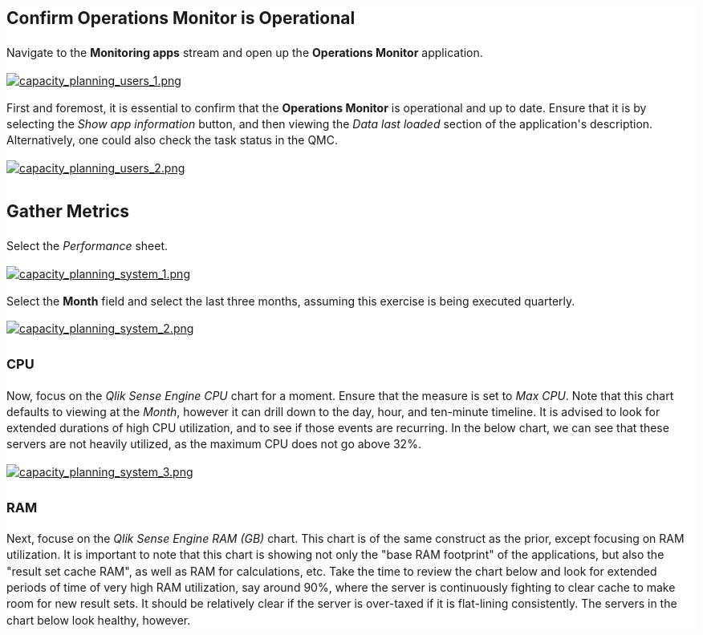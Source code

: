 ## Confirm Operations Monitor is Operational

Navigate to the **Monitoring apps** stream and open up the **Operations Monitor** application.

[![capacity_planning_users_1.png](images/capacity_planning_users_1.png)](https://raw.githubusercontent.com/qs-admin-guide/qs-admin-guide/master/docs/system_planning/review_update_capacity_plan/images/capacity_planning_users_1.png)

First and foremost, it is essential to confirm that the **Operations Monitor** is operational and up to date. Ensure that it is by selecting the _Show app information_ button, and then viewing the _Data last loaded_ section of the application's description. Alternatively, one could also check the task status in the QMC.

[![capacity_planning_users_2.png](images/capacity_planning_users_2.png)](https://raw.githubusercontent.com/qs-admin-guide/qs-admin-guide/master/docs/system_planning/review_update_capacity_plan/images/capacity_planning_users_2.png)

## Gather Metrics

Select the _Performance_ sheet.

[![capacity_planning_system_1.png](images/capacity_planning_system_1.png)](https://raw.githubusercontent.com/qs-admin-guide/qs-admin-guide/master/docs/system_planning/review_update_capacity_plan/images/capacity_planning_system_1.png)

Select the **Month** field and select the last three months, assuming this exercise is being executed quarterly.

[![capacity_planning_system_2.png](images/capacity_planning_system_2.png)](https://raw.githubusercontent.com/qs-admin-guide/qs-admin-guide/master/docs/system_planning/review_update_capacity_plan/images/capacity_planning_system_2.png)

### CPU

Now, focus on the _Qlik Sense Engine CPU_ chart for a moment. Ensure that the measure is set to _Max CPU_. Note that this chart defaults to viewing at the _Month_, however it can drill down to the day, hour, and ten-minute timeline. It is advised to look for extended durations of high CPU utilization, and to see if those events are recurring. In the below chart, we can see that these servers are not heavily utilized, as the maximum CPU does not go above 32%.

[![capacity_planning_system_3.png](images/capacity_planning_system_3.png)](https://raw.githubusercontent.com/qs-admin-guide/qs-admin-guide/master/docs/system_planning/review_update_capacity_plan/images/capacity_planning_system_3.png)

### RAM

Next, focuse on the _Qlik Sense Engine RAM (GB)_ chart. This chart is of the same construct as the prior, except focusing on RAM utilization. It is important to note that this chart is showing not only the "base RAM footprint" of the applications, but also the "result set cache RAM", as well as RAM for calculations, etc. Take the time to review the chart below and look for extended periods of time of very high RAM utilization, say around 90%, where the server is continuously fighting to clear cache to make room for new result sets. It should be relatively clear if the server is over-taxed if it is flat-lining consistently. The servers in the chart below look healthy, however.
